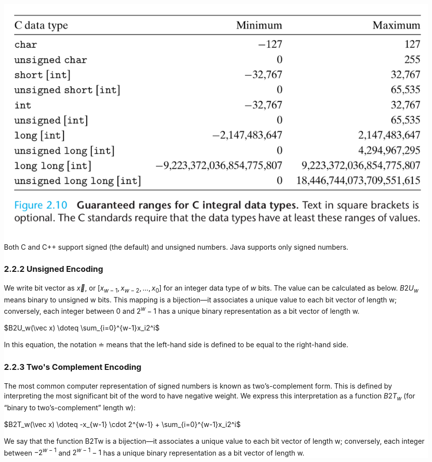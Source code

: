 ![](c.size.guaranteed.png)

Both C and C++ support signed (the default) and unsigned numbers. Java supports only signed numbers.

### 2.2.2 Unsigned Encoding

We write bit vector as $\vec x$, or $[x_{w−1}, x_{w−2}, ... , x_0]$ for an integer data type of $w$ bits. The value can be calculated as below. $B2U_w$ means binary to unsigned w bits. This mapping is a bijection—it associates a unique value to each bit vector of length w; conversely, each integer between $0$ and $2^w − 1$ has a unique binary representation as a bit vector of length w.

$B2U_w(\vec x) \doteq \sum_{i=0}^{w-1}x_i2^i$

In this equation, the notation $\doteq$ means that the left-hand side is defined to be equal to the right-hand side.

### 2.2.3 Two's Complement Encoding

The most common computer representation of signed numbers is known as two’s-complement form. This is defined by interpreting the most significant bit of the word to have negative weight. We express this interpretation as a function $B2T_w$ (for “binary to two’s-complement” length w):

$B2T_w(\vec x) \doteq -x_{w-1} \cdot 2^{w-1} + \sum_{i=0}^{w-1}x_i2^i$

We say that the function B2Tw is a bijection—it associates a unique value to each bit vector of length w; conversely, each integer between $− 2^{w−1}$ and $2^{w−1} − 1$ has a unique binary representation as a bit vector of length w.


[1]: https://en.wikibooks.org/wiki/LaTeX/Mathematics